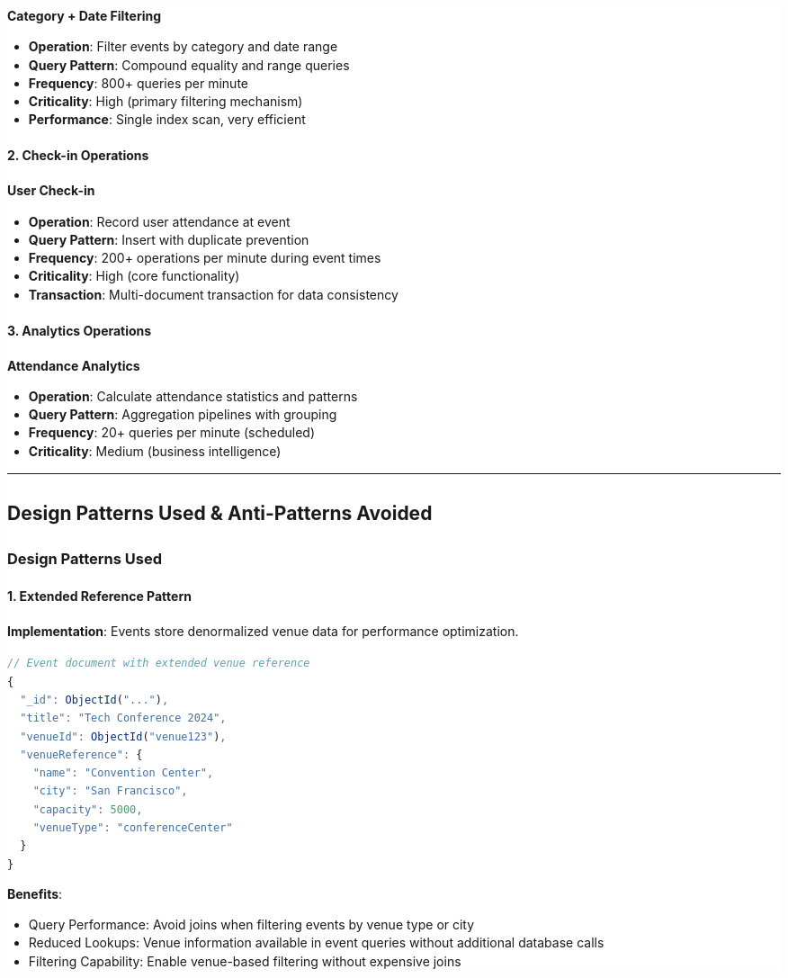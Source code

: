 **Category + Date Filtering**
- **Operation**: Filter events by category and date range
- **Query Pattern**: Compound equality and range queries
- **Frequency**: 800+ queries per minute
- **Criticality**: High (primary filtering mechanism)
- **Performance**: Single index scan, very efficient

#### 2. Check-in Operations

**User Check-in**
- **Operation**: Record user attendance at event
- **Query Pattern**: Insert with duplicate prevention
- **Frequency**: 200+ operations per minute during event times
- **Criticality**: High (core functionality)
- **Transaction**: Multi-document transaction for data consistency

#### 3. Analytics Operations

**Attendance Analytics**
- **Operation**: Calculate attendance statistics and patterns
- **Query Pattern**: Aggregation pipelines with grouping
- **Frequency**: 20+ queries per minute (scheduled)
- **Criticality**: Medium (business intelligence)

---

## Design Patterns Used & Anti-Patterns Avoided

### Design Patterns Used

#### 1. Extended Reference Pattern

**Implementation**: Events store denormalized venue data for performance optimization.

```javascript
// Event document with extended venue reference
{
  "_id": ObjectId("..."),
  "title": "Tech Conference 2024",
  "venueId": ObjectId("venue123"),
  "venueReference": {
    "name": "Convention Center",
    "city": "San Francisco",
    "capacity": 5000,
    "venueType": "conferenceCenter"
  }
}
```

**Benefits**:
- Query Performance: Avoid joins when filtering events by venue type or city
- Reduced Lookups: Venue information available in event queries without additional database calls
- Filtering Capability: Enable venue-based filtering without expensive joins
